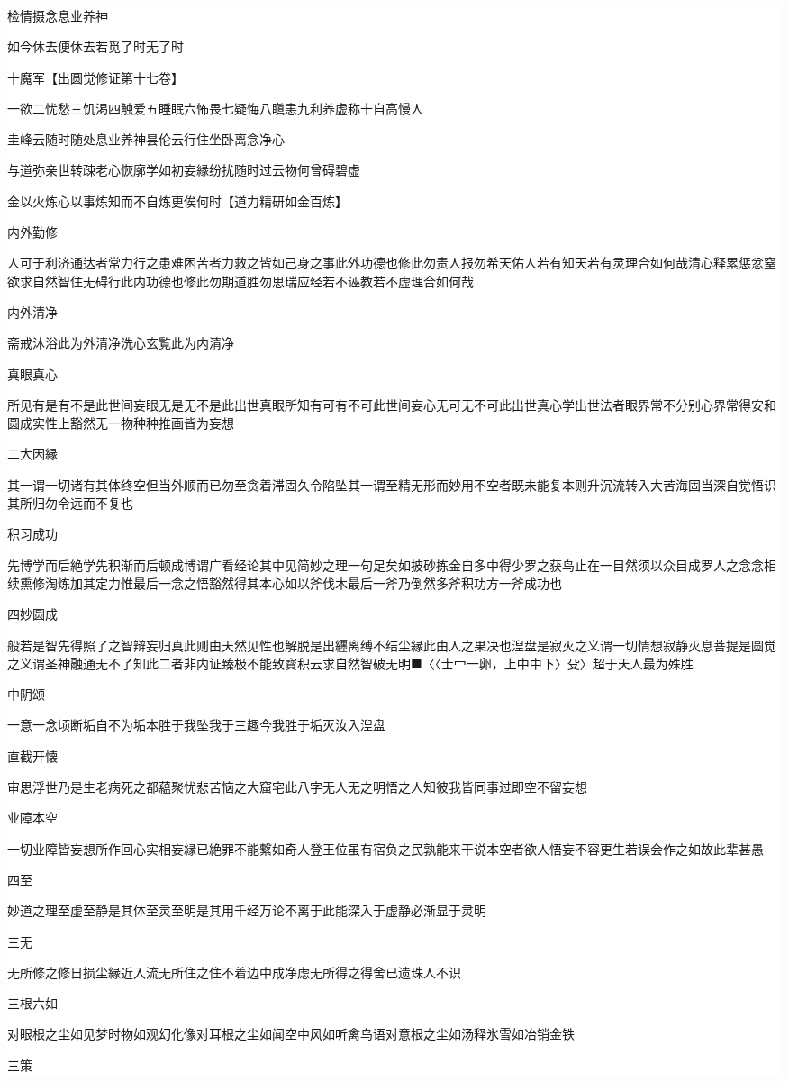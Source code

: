 检情摄念息业养神  

如今休去便休去若觅了时无了时  

十魔军【出圆觉修证第十七卷】  

一欲二忧愁三饥渇四触爱五睡眠六怖畏七疑悔八瞋恚九利养虚称十自高慢人  

圭峰云随时随处息业养神昙伦云行住坐卧离念净心  

与道弥亲世转疎老心恢廓学如初妄縁纷扰随时过云物何曾碍碧虚  

金以火炼心以事炼知而不自炼更俟何时【道力精研如金百炼】  

内外勤修  

人可于利济通达者常力行之患难困苦者力救之皆如己身之事此外功德也修此勿责人报勿希天佑人若有知天若有灵理合如何哉清心释累惩忿窒欲求自然智住无碍行此内功德也修此勿期道胜勿思瑞应经若不诬教若不虚理合如何哉  

内外清净  

斋戒沐浴此为外清净洗心玄覧此为内清净  

真眼真心  

所见有是有不是此世间妄眼无是无不是此出世真眼所知有可有不可此世间妄心无可无不可此出世真心学出世法者眼界常不分别心界常得安和圆成实性上豁然无一物种种推画皆为妄想  

二大因縁  

其一谓一切诸有其体终空但当外顺而已勿至贪着滞固久令陷坠其一谓至精无形而妙用不空者既未能复本则升沉流转入大苦海固当深自觉悟识其所归勿令远而不复也  

积习成功  

先博学而后絶学先积渐而后顿成博谓广看经论其中见简妙之理一句足矣如披砂拣金自多中得少罗之获鸟止在一目然须以众目成罗人之念念相续熏修淘炼加其定力惟最后一念之悟豁然得其本心如以斧伐木最后一斧乃倒然多斧积功方一斧成功也  

四妙圆成  

般若是智先得照了之智辩妄归真此则由天然见性也解脱是出纒离缚不结尘縁此由人之果决也湼盘是寂灭之义谓一切情想寂静灭息菩提是圆觉之义谓圣神融通无不了知此二者非内证臻极不能致寳积云求自然智破无明■〈〈士冖一卵，上中中下〉殳〉超于天人最为殊胜  

中阴颂  

一意一念顷断垢自不为垢本胜于我坠我于三趣今我胜于垢灭汝入湼盘  

直截开懐  

审思浮世乃是生老病死之都藴聚忧悲苦恼之大窟宅此八字无人无之明悟之人知彼我皆同事过即空不留妄想  

业障本空  

一切业障皆妄想所作回心实相妄縁已絶罪不能繋如奇人登王位虽有宿负之民孰能来干说本空者欲人悟妄不容更生若误会作之如故此辈甚愚  

四至  

妙道之理至虚至静是其体至灵至明是其用千经万论不离于此能深入于虚静必渐显于灵明  

三无  

无所修之修日损尘縁近入流无所住之住不着边中成净虑无所得之得舍已遗珠人不识  

三根六如  

对眼根之尘如见梦时物如观幻化像对耳根之尘如闻空中风如听禽鸟语对意根之尘如汤释氷雪如冶销金铁  

三策  
